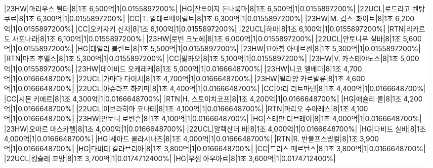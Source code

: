 |23HW|마리우스 뷜터|8|1조 6,500억|1|0.0155897200%|
|HG|잔루이지 돈나룸마|8|1조 6,500억|1|0.0155897200%|
|22UCL|로드리고 벤탕쿠르|8|1조 6,300억|1|0.0155897200%|
|CC|T. 알데르베이럴트|8|1조 6,300억|1|0.0155897200%|
|23HW|M. 깁스-화이트|8|1조 6,200억|1|0.0155897200%|
|CC|오카자키 신지|8|1조 6,100억|1|0.0155897200%|
|22UCL|하파|8|1조 6,100억|1|0.0155897200%|
|RTN|리카르도 사포나라|8|1조 6,100억|1|0.0155897200%|
|23HW|로빈 크노헤|8|1조 6,000억|1|0.0155897200%|
|22UCL|안토니우 실바|8|1조 5,600억|1|0.0155897200%|
|HG|데일리 블린트|8|1조 5,500억|1|0.0155897200%|
|23HW|요아힘 아네르센|8|1조 5,300억|1|0.0155897200%|
|RTN|마츠 후멜스|8|1조 5,300억|1|0.0155897200%|
|CC|팔카오|8|1조 5,100억|1|0.0155897200%|
|23HW|V. 카스테야노스|8|1조 5,000억|1|0.0155897200%|
|23HW|데이비드 오케레케|8|1조 5,000억|1|0.0166648700%|
|23HW|니코 엘베디|8|1조 4,700억|1|0.0166648700%|
|22UCL|가마다 다이치|8|1조 4,700억|1|0.0166648700%|
|23HW|윌리앙 카르발류|8|1조 4,600억|1|0.0166648700%|
|22UCL|아슈라프 하키미|8|1조 4,400억|1|0.0166648700%|
|CC|야리 리트마넨|8|1조 4,400억|1|0.0166648700%|
|CC|시몬 키에르|8|1조 4,300억|1|0.0166648700%|
|RTN|H. 스토이치코프|8|1조 4,200억|1|0.0166648700%|
|HG|애슐리 콜|8|1조 4,200억|1|0.0166648700%|
|22UCL|이브라히마 코나테|8|1조 4,100억|1|0.0166648700%|
|RTN|마리오 수아레스|8|1조 4,100억|1|0.0166648700%|
|23HW|안토니 로빈슨|8|1조 4,100억|1|0.0166648700%|
|HG|스테판 더브레이|8|1조 4,000억|1|0.0166648700%|
|23HW|오마르 마스카렐|8|1조 4,000억|1|0.0166648700%|
|22UCL|알렉산더 바|8|1조 4,000억|1|0.0166648700%|
|HG|다비드 실바|8|1조 4,000억|1|0.0166648700%|
|HG|세아드 콜라시나츠|8|1조 4,000억|1|0.0166648700%|
|RTN|R. 반볼프스빙컬|8|1조 3,900억|1|0.0166648700%|
|HG|다비데 칼라브리아|8|1조 3,800억|1|0.0166648700%|
|CC|드리스 메르턴스|8|1조 3,800억|1|0.0166648700%|
|22UCL|킹슬레 코망|8|1조 3,700억|1|0.0174712400%|
|HG|우셈 아우아르|8|1조 3,600억|1|0.0174712400%|